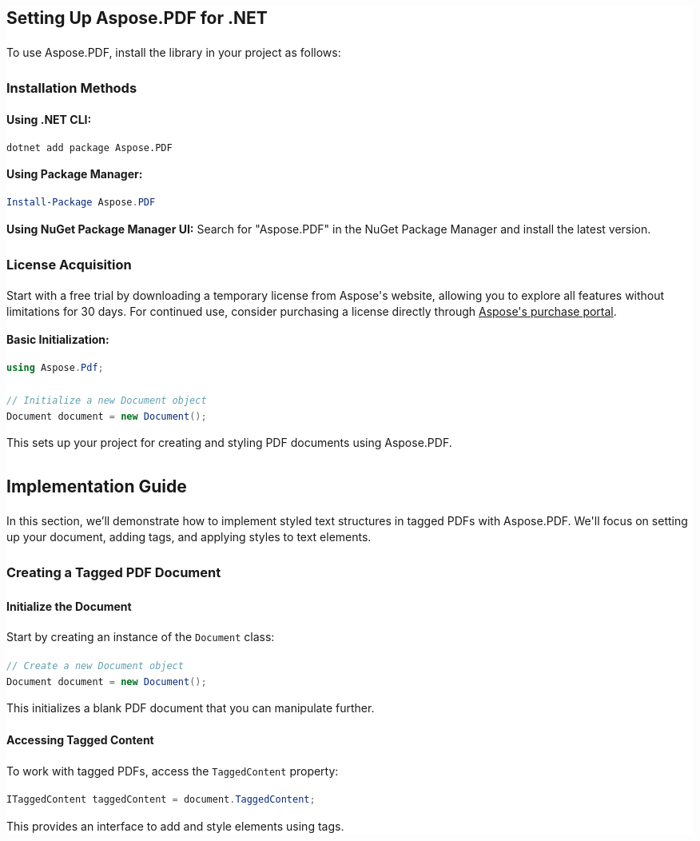 ## Setting Up Aspose.PDF for .NET

To use Aspose.PDF, install the library in your project as follows:

### Installation Methods
**Using .NET CLI:**
```bash
dotnet add package Aspose.PDF
```

**Using Package Manager:**
```powershell
Install-Package Aspose.PDF
```

**Using NuGet Package Manager UI:**
Search for "Aspose.PDF" in the NuGet Package Manager and install the latest version.

### License Acquisition
Start with a free trial by downloading a temporary license from Aspose's website, allowing you to explore all features without limitations for 30 days. For continued use, consider purchasing a license directly through [Aspose's purchase portal](https://purchase.aspose.com/buy).

**Basic Initialization:**
```csharp
using Aspose.Pdf;

// Initialize a new Document object
Document document = new Document();
```
This sets up your project for creating and styling PDF documents using Aspose.PDF.

## Implementation Guide
In this section, we’ll demonstrate how to implement styled text structures in tagged PDFs with Aspose.PDF. We'll focus on setting up your document, adding tags, and applying styles to text elements.

### Creating a Tagged PDF Document
#### Initialize the Document
Start by creating an instance of the `Document` class:
```csharp
// Create a new Document object
Document document = new Document();
```
This initializes a blank PDF document that you can manipulate further.

#### Accessing Tagged Content
To work with tagged PDFs, access the `TaggedContent` property:
```csharp
ITaggedContent taggedContent = document.TaggedContent;
```
This provides an interface to add and style elements using tags.
